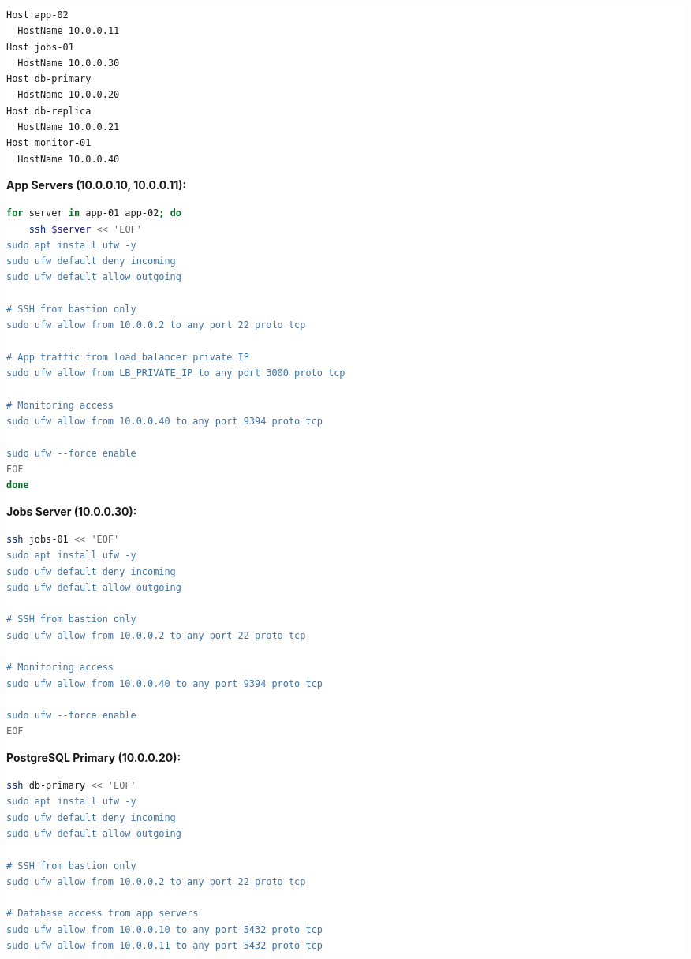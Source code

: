 ```bash
Host app-02
  HostName 10.0.0.11
Host jobs-01
  HostName 10.0.0.30
Host db-primary
  HostName 10.0.0.20
Host db-replica
  HostName 10.0.0.21
Host monitor-01
  HostName 10.0.0.40
```

**App Servers (10.0.0.10, 10.0.0.11):**
```bash
for server in app-01 app-02; do
    ssh $server << 'EOF'
sudo apt install ufw -y
sudo ufw default deny incoming
sudo ufw default allow outgoing

# SSH from bastion only
sudo ufw allow from 10.0.0.2 to any port 22 proto tcp

# App traffic from load balancer private IP
sudo ufw allow from LB_PRIVATE_IP to any port 3000 proto tcp

# Monitoring access
sudo ufw allow from 10.0.0.40 to any port 9394 proto tcp

sudo ufw --force enable
EOF
done
```

**Jobs Server (10.0.0.30):**
```bash
ssh jobs-01 << 'EOF'
sudo apt install ufw -y
sudo ufw default deny incoming
sudo ufw default allow outgoing

# SSH from bastion only
sudo ufw allow from 10.0.0.2 to any port 22 proto tcp

# Monitoring access
sudo ufw allow from 10.0.0.40 to any port 9394 proto tcp

sudo ufw --force enable
EOF
```

**PostgreSQL Primary (10.0.0.20):**
```bash
ssh db-primary << 'EOF'
sudo apt install ufw -y
sudo ufw default deny incoming
sudo ufw default allow outgoing

# SSH from bastion only
sudo ufw allow from 10.0.0.2 to any port 22 proto tcp

# Database access from app servers
sudo ufw allow from 10.0.0.10 to any port 5432 proto tcp
sudo ufw allow from 10.0.0.11 to any port 5432 proto tcp

```